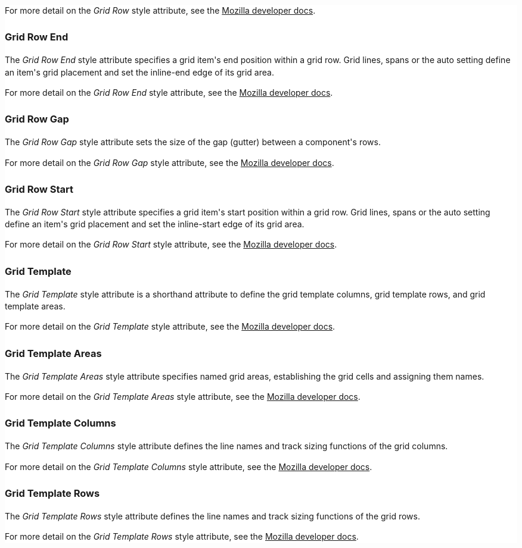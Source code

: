 For more detail on the *Grid Row* style attribute, see the [Mozilla developer docs](https://developer.mozilla.org/en-US/docs/Web/CSS/grid-row).

### <a id="grid-rowend">Grid Row End</a>
The *Grid Row End* style attribute specifies a grid item's end position within a grid row. Grid lines, spans or the auto setting define an item's grid placement and set the inline-end edge of its grid area.

For more detail on the *Grid Row End* style attribute, see the [Mozilla developer docs](https://developer.mozilla.org/en-US/docs/Web/CSS/grid-row-end).

### <a id="grid-rowgap">Grid Row Gap</a>
The *Grid Row Gap* style attribute sets the size of the gap (gutter) between a component's rows. 

For more detail on the *Grid Row Gap* style attribute, see the [Mozilla developer docs](https://developer.mozilla.org/en-US/docs/Web/CSS/row-gap).

### <a id="grid-rowstart">Grid Row Start</a>
The *Grid Row Start* style attribute specifies a grid item's start position within a grid row. Grid lines, spans or the auto setting define an item's grid placement and set the inline-start edge of its grid area.

For more detail on the *Grid Row Start* style attribute, see the [Mozilla developer docs](https://developer.mozilla.org/en-US/docs/Web/CSS/grid-row-start).

### <a id="grid-template">Grid Template</a>
The *Grid Template* style attribute is a shorthand attribute to define the grid template columns, grid template rows, and grid template areas. 

For more detail on the *Grid Template* style attribute, see the [Mozilla developer docs](https://developer.mozilla.org/en-US/docs/Web/CSS/grid-template).

### <a id="grid-templateareas">Grid Template Areas</a>
The *Grid Template Areas* style attribute specifies named grid areas, establishing the grid cells and assigning them names. 

For more detail on the *Grid Template Areas* style attribute, see the [Mozilla developer docs](https://developer.mozilla.org/en-US/docs/Web/CSS/grid-template-areas).

### <a id="grid-templatecolumns">Grid Template Columns</a>
The *Grid Template Columns* style attribute defines the line names and track sizing functions of the grid columns. 

For more detail on the *Grid Template Columns* style attribute, see the [Mozilla developer docs](https://developer.mozilla.org/en-US/docs/Web/CSS/grid-template-columns).

### <a id="grid-templaterows">Grid Template Rows</a>
The *Grid Template Rows* style attribute defines the line names and track sizing functions of the grid rows. 

For more detail on the *Grid Template Rows* style attribute, see the [Mozilla developer docs](https://developer.mozilla.org/en-US/docs/Web/CSS/grid-template-rows).

